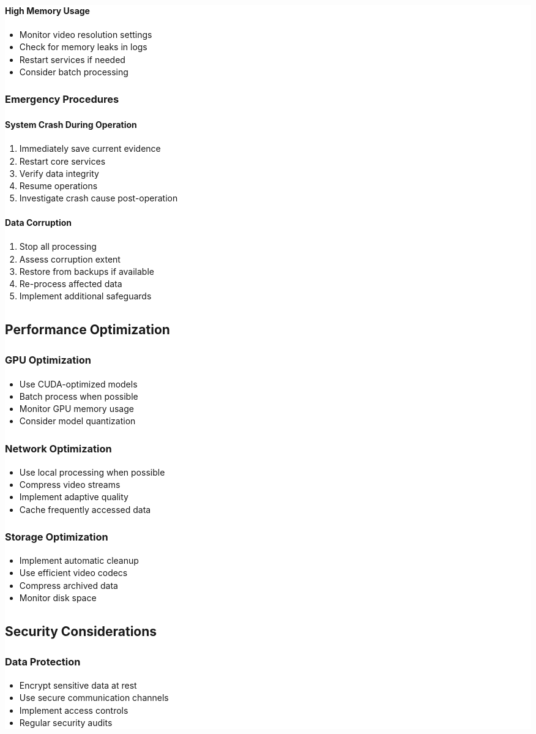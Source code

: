 #### High Memory Usage
- Monitor video resolution settings
- Check for memory leaks in logs
- Restart services if needed
- Consider batch processing

### Emergency Procedures

#### System Crash During Operation
1. Immediately save current evidence
2. Restart core services
3. Verify data integrity
4. Resume operations
5. Investigate crash cause post-operation

#### Data Corruption
1. Stop all processing
2. Assess corruption extent
3. Restore from backups if available
4. Re-process affected data
5. Implement additional safeguards

## Performance Optimization

### GPU Optimization
- Use CUDA-optimized models
- Batch process when possible
- Monitor GPU memory usage
- Consider model quantization

### Network Optimization
- Use local processing when possible
- Compress video streams
- Implement adaptive quality
- Cache frequently accessed data

### Storage Optimization
- Implement automatic cleanup
- Use efficient video codecs
- Compress archived data
- Monitor disk space

## Security Considerations

### Data Protection
- Encrypt sensitive data at rest
- Use secure communication channels
- Implement access controls
- Regular security audits
